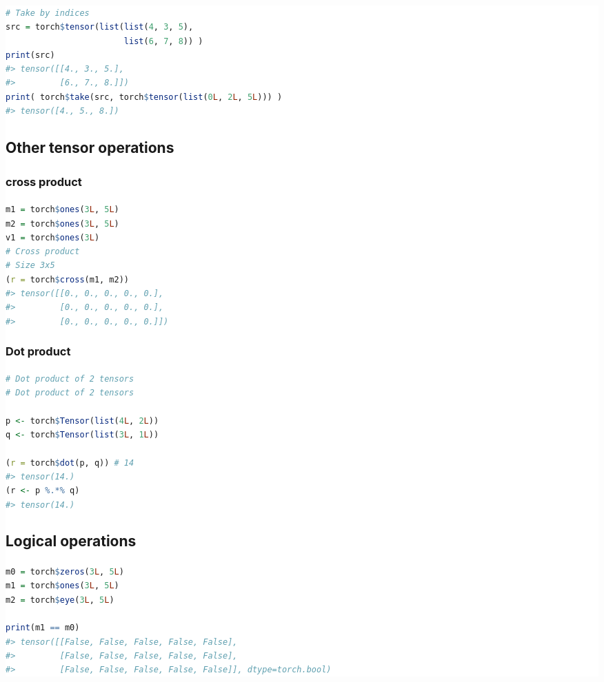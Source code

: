 ```r
# Take by indices
src = torch$tensor(list(list(4, 3, 5),
                        list(6, 7, 8)) )
print(src)
#> tensor([[4., 3., 5.],
#>         [6., 7., 8.]])
print( torch$take(src, torch$tensor(list(0L, 2L, 5L))) )
#> tensor([4., 5., 8.])
```


## Other tensor operations

### cross product

```r
m1 = torch$ones(3L, 5L)
m2 = torch$ones(3L, 5L)
v1 = torch$ones(3L)
# Cross product
# Size 3x5
(r = torch$cross(m1, m2))
#> tensor([[0., 0., 0., 0., 0.],
#>         [0., 0., 0., 0., 0.],
#>         [0., 0., 0., 0., 0.]])
```

### Dot product


```r
# Dot product of 2 tensors
# Dot product of 2 tensors

p <- torch$Tensor(list(4L, 2L))
q <- torch$Tensor(list(3L, 1L))                   

(r = torch$dot(p, q)) # 14
#> tensor(14.)
(r <- p %.*% q)
#> tensor(14.)
```


## Logical operations


```r
m0 = torch$zeros(3L, 5L)
m1 = torch$ones(3L, 5L)
m2 = torch$eye(3L, 5L)

print(m1 == m0)
#> tensor([[False, False, False, False, False],
#>         [False, False, False, False, False],
#>         [False, False, False, False, False]], dtype=torch.bool)
```
